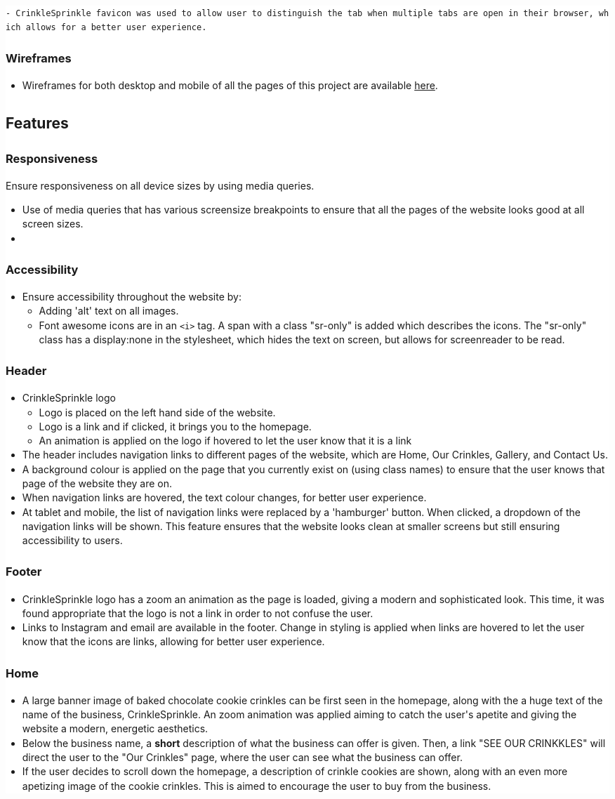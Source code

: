     - CrinkleSprinkle favicon was used to allow user to distinguish the tab when multiple tabs are open in their browser, which allows for a better user experience.

### Wireframes

- Wireframes for both desktop and mobile of all the pages of this project are available [here](assets/wireframe/crinklesprinkle_wireframe.pdf).

## Features

### Responsiveness

Ensure responsiveness on all device sizes by using media queries.

- Use of media queries that has various screensize breakpoints to ensure that all the pages of the website looks good at all screen sizes.
-

### Accessibility

- Ensure accessibility throughout the website by:
  - Adding 'alt' text on all images.
  - Font awesome icons are in an `<i>` tag. A span with a class "sr-only" is added which describes the icons. The "sr-only" class has a display:none in the stylesheet, which hides the text on screen, but allows for screenreader to be read.

### Header

- CrinkleSprinkle logo
  - Logo is placed on the left hand side of the website.
  - Logo is a link and if clicked, it brings you to the homepage.
  - An animation is applied on the logo if hovered to let the user know that it is a link
- The header includes navigation links to different pages of the website, which are Home, Our Crinkles, Gallery, and Contact Us.
- A background colour is applied on the page that you currently exist on (using class names) to ensure that the user knows that page of the website they are on.
- When navigation links are hovered, the text colour changes, for better user experience.
- At tablet and mobile, the list of navigation links were replaced by a 'hamburger' button. When clicked, a dropdown of the navigation links will be shown. This feature ensures that the website looks clean at smaller screens but still ensuring accessibility to users.

### Footer

- CrinkleSprinkle logo has a zoom an animation as the page is loaded, giving a modern and sophisticated look. This time, it was found appropriate that the logo is not a link in order to not confuse the user.
- Links to Instagram and email are available in the footer. Change in styling is applied when links are hovered to let the user know that the icons are links, allowing for better user experience.

### Home

- A large banner image of baked chocolate cookie crinkles can be first seen in the homepage, along with the a huge text of the name of the business, CrinkleSprinkle. An zoom animation was applied aiming to catch the user's apetite and giving the website a modern, energetic aesthetics.
- Below the business name, a **short** description of what the business can offer is given. Then, a link "SEE OUR CRINKKLES" will direct the user to the "Our Crinkles" page, where the user can see what the business can offer.
- If the user decides to scroll down the homepage, a description of crinkle cookies are shown, along with an even more apetizing image of the cookie crinkles. This is aimed to encourage the user to buy from the business.
